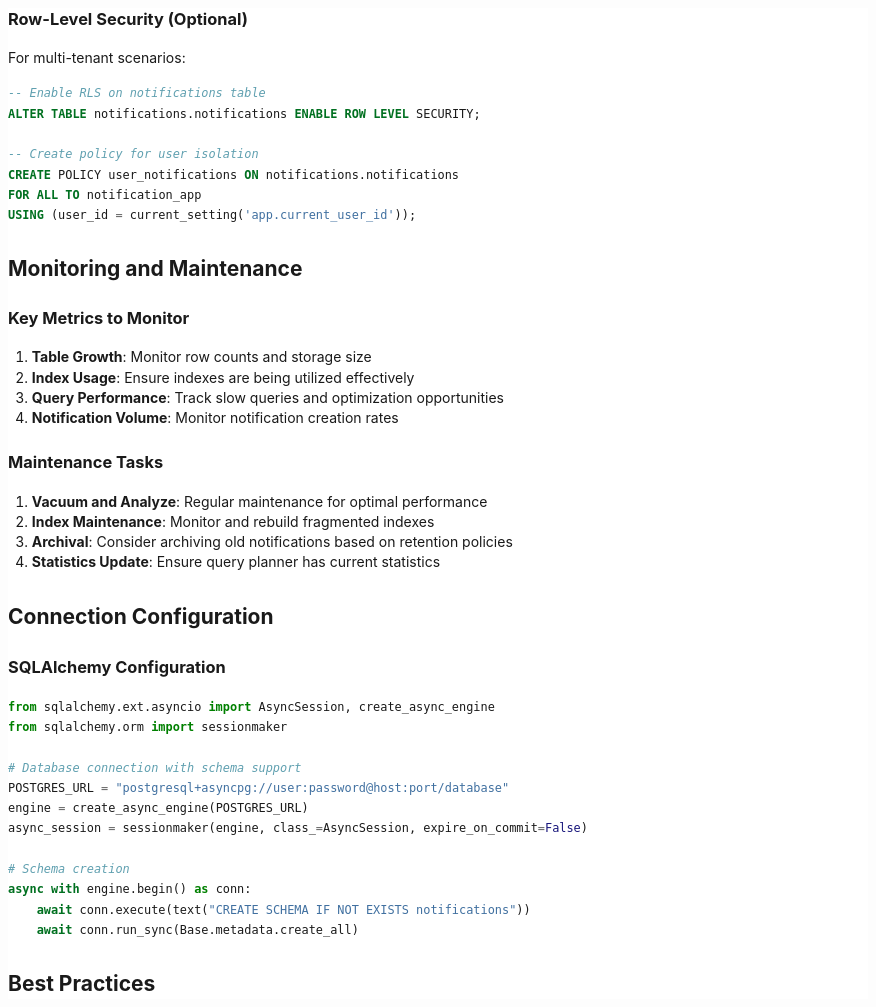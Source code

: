 ### Row-Level Security (Optional)

For multi-tenant scenarios:

```sql
-- Enable RLS on notifications table
ALTER TABLE notifications.notifications ENABLE ROW LEVEL SECURITY;

-- Create policy for user isolation
CREATE POLICY user_notifications ON notifications.notifications
FOR ALL TO notification_app
USING (user_id = current_setting('app.current_user_id'));
```

## Monitoring and Maintenance

### Key Metrics to Monitor

1. **Table Growth**: Monitor row counts and storage size
2. **Index Usage**: Ensure indexes are being utilized effectively
3. **Query Performance**: Track slow queries and optimization opportunities
4. **Notification Volume**: Monitor notification creation rates

### Maintenance Tasks

1. **Vacuum and Analyze**: Regular maintenance for optimal performance
2. **Index Maintenance**: Monitor and rebuild fragmented indexes
3. **Archival**: Consider archiving old notifications based on retention policies
4. **Statistics Update**: Ensure query planner has current statistics

## Connection Configuration

### SQLAlchemy Configuration

```python
from sqlalchemy.ext.asyncio import AsyncSession, create_async_engine
from sqlalchemy.orm import sessionmaker

# Database connection with schema support
POSTGRES_URL = "postgresql+asyncpg://user:password@host:port/database"
engine = create_async_engine(POSTGRES_URL)
async_session = sessionmaker(engine, class_=AsyncSession, expire_on_commit=False)

# Schema creation
async with engine.begin() as conn:
    await conn.execute(text("CREATE SCHEMA IF NOT EXISTS notifications"))
    await conn.run_sync(Base.metadata.create_all)
```

## Best Practices
